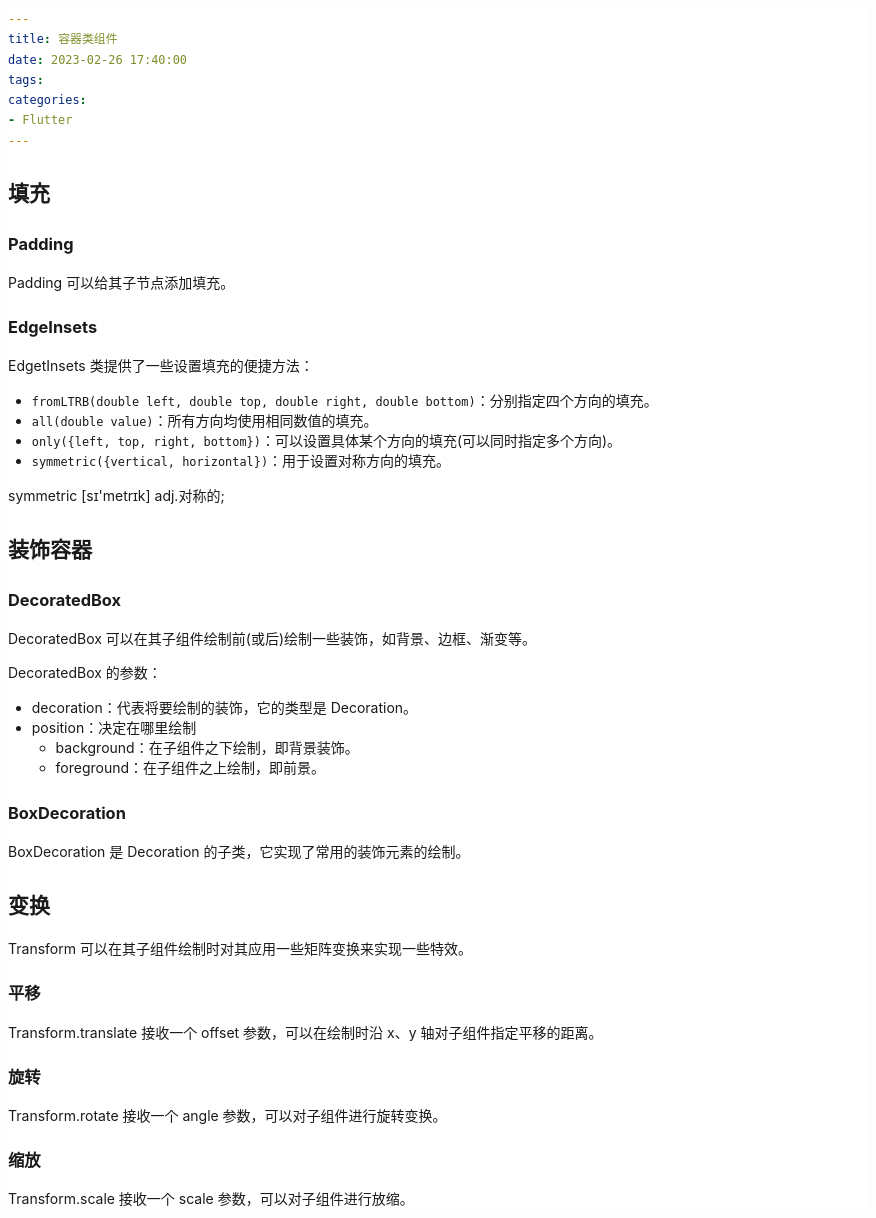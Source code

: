 ```yaml
---
title: 容器类组件
date: 2023-02-26 17:40:00
tags:
categories:
- Flutter
---
```


## 填充
### Padding
Padding 可以给其子节点添加填充。

### EdgeInsets
EdgetInsets 类提供了一些设置填充的便捷方法：
- `fromLTRB(double left, double top, double right, double bottom)`：分别指定四个方向的填充。
- `all(double value)`：所有方向均使用相同数值的填充。
- `only({left, top, right, bottom})`：可以设置具体某个方向的填充(可以同时指定多个方向)。
- `symmetric({vertical, horizontal})`：用于设置对称方向的填充。

symmetric \[sɪ'metrɪk\] adj.对称的;


## 装饰容器
### DecoratedBox
DecoratedBox 可以在其子组件绘制前(或后)绘制一些装饰，如背景、边框、渐变等。

DecoratedBox 的参数：
- decoration：代表将要绘制的装饰，它的类型是 Decoration。
- position：决定在哪里绘制
  - background：在子组件之下绘制，即背景装饰。
  - foreground：在子组件之上绘制，即前景。

### BoxDecoration
BoxDecoration 是 Decoration 的子类，它实现了常用的装饰元素的绘制。


## 变换
Transform 可以在其子组件绘制时对其应用一些矩阵变换来实现一些特效。

### 平移
Transform.translate 接收一个 offset 参数，可以在绘制时沿 x、y 轴对子组件指定平移的距离。

### 旋转
Transform.rotate 接收一个 angle 参数，可以对子组件进行旋转变换。

### 缩放
Transform.scale 接收一个 scale 参数，可以对子组件进行放缩。
